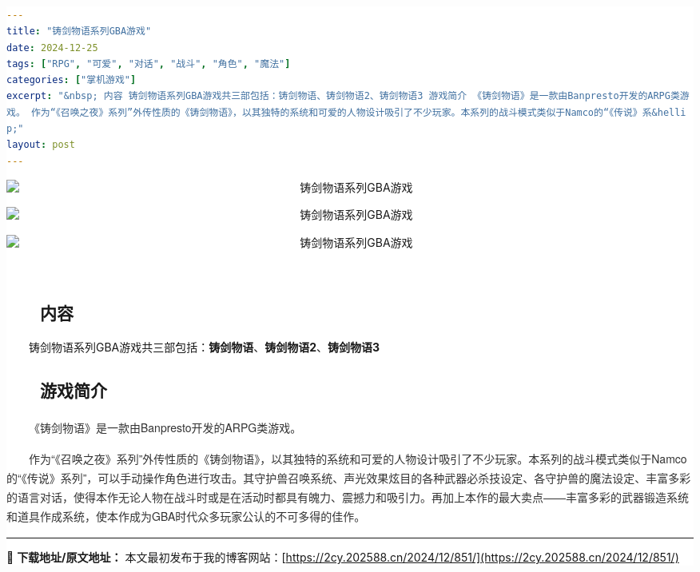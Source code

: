 ```yaml
---
title: "铸剑物语系列GBA游戏"
date: 2024-12-25
tags: ["RPG", "可爱", "对话", "战斗", "角色", "魔法"]
categories: ["掌机游戏"]
excerpt: "&nbsp; 内容 铸剑物语系列GBA游戏共三部包括：铸剑物语、铸剑物语2、铸剑物语3 游戏简介 《铸剑物语》是一款由Banpresto开发的ARPG类游戏。 作为“《召唤之夜》系列”外传性质的《铸剑物语》，以其独特的系统和可爱的人物设计吸引了不少玩家。本系列的战斗模式类似于Namco的“《传说》系&hellip;"
layout: post
---
```


<div>
<div></div>
<div>
<p style="text-align: center;"><img style="display: block; margin-left: auto; margin-right: auto; width: 100%; height: auto;" src="https://2cy.202588.cn//wp-content/uploads/2024/12/20241225_676bcbad33fea.webp" alt="铸剑物语系列GBA游戏" /></p>
<p style="text-align: center;"><img style="display: block; margin-left: auto; margin-right: auto; width: 100%; height: auto;" src="https://2cy.202588.cn//wp-content/uploads/2024/12/20241225_676bcbadb1897.webp" alt="铸剑物语系列GBA游戏" /></p>
<p style="text-align: center;"><img style="display: block; margin-left: auto; margin-right: auto; width: 100%; height: auto;" src="https://2cy.202588.cn//wp-content/uploads/2024/12/20241225_676bcbae35a9a.webp" alt="铸剑物语系列GBA游戏" /></p>
&nbsp;
<h2 style="white-space: normal; text-indent: 2em;">内容</h2>
<p style="white-space: normal; text-indent: 2em;">铸剑物语系列GBA游戏共三部包括：<strong>铸剑物语</strong>、<strong>铸剑物语2</strong>、<strong>铸剑物语3</strong></p>
<p style="white-space: normal;"></p>

<h2 style="white-space: normal; text-indent: 2em;">游戏简介</h2>
<p style="white-space: normal; text-indent: 2em;"></p>

<div style="overflow-wrap: break-word; color: #333333; margin-bottom: 15px; text-indent: 2em; line-height: 24px; zoom: 1; font-family: 'Helvetica Neue', Helvetica, Arial, 'PingFang SC', 'Hiragino Sans GB', 'Microsoft YaHei', 'WenQuanYi Micro Hei', sans-serif; white-space: normal; background-color: #ffffff;" data-pid="6">
<div style="overflow-wrap: break-word; color: #333333; margin-bottom: 15px; text-indent: 28px; line-height: 24px; zoom: 1; font-family: 'Helvetica Neue', Helvetica, Arial, 'PingFang SC', 'Hiragino Sans GB', 'Microsoft YaHei', 'WenQuanYi Micro Hei', sans-serif; white-space: normal; background-color: #ffffff;" data-pid="1">《铸剑物语》是一款由Banpresto开发的ARPG类游戏。</div>
<p style="overflow-wrap: break-word; color: #333333; margin-bottom: 15px; text-indent: 28px; line-height: 24px; zoom: 1; font-family: 'Helvetica Neue', Helvetica, Arial, 'PingFang SC', 'Hiragino Sans GB', 'Microsoft YaHei', 'WenQuanYi Micro Hei', sans-serif; white-space: normal; background-color: #ffffff;">作为“《召唤之夜》系列”外传性质的《铸剑物语》，以其独特的系统和可爱的人物设计吸引了不少玩家。本系列的战斗模式类似于Namco的“《传说》系列”，可以手动操作角色进行攻击。其守护兽召唤系统、声光效果炫目的各种武器必杀技设定、各守护兽的魔法设定、丰富多彩的语言对话，使得本作无论人物在战斗时或是在活动时都具有魄力、震撼力和吸引力。再加上本作的最大卖点——丰富多彩的武器锻造系统和道具作成系统，使本作成为GBA时代众多玩家公认的不可多得的佳作。</p>

</div>
</div>
</div>

---
📖 **下载地址/原文地址：** 本文最初发布于我的博客网站：[https://2cy.202588.cn/2024/12/851/](https://2cy.202588.cn/2024/12/851/)
